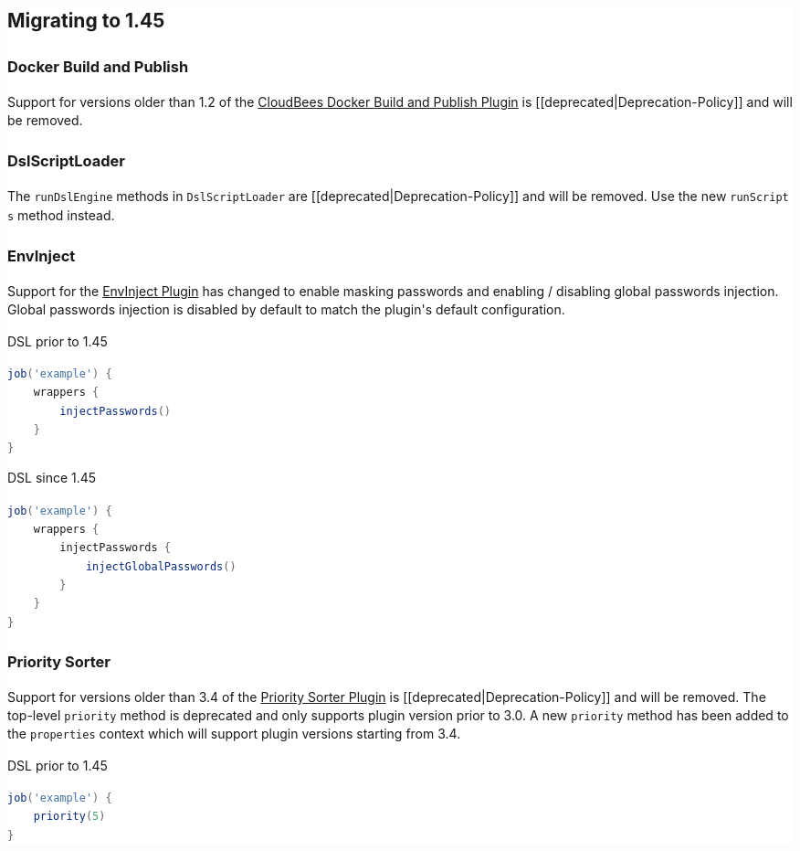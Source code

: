 ## Migrating to 1.45

### Docker Build and Publish

Support for versions older than 1.2 of the [CloudBees Docker Build and Publish
Plugin](https://wiki.jenkins-ci.org/display/JENKINS/CloudBees+Docker+Build+and+Publish+plugin) is
[[deprecated|Deprecation-Policy]] and will be removed.

### DslScriptLoader

The `runDslEngine` methods in `DslScriptLoader` are [[deprecated|Deprecation-Policy]] and will be removed. Use the new
`runScripts` method instead.

### EnvInject

Support for the [EnvInject Plugin](https://wiki.jenkins-ci.org/display/JENKINS/EnvInject+Plugin) has changed to enable
masking passwords and enabling / disabling global passwords injection. Global passwords injection is disabled by default
to match the plugin's default configuration.

DSL prior to 1.45
```groovy
job('example') {
    wrappers {
        injectPasswords()
    }
}
```

DSL since 1.45
```groovy
job('example') {
    wrappers {
        injectPasswords {
            injectGlobalPasswords()
        }
    }
}
```

### Priority Sorter

Support for versions older than 3.4 of the
[Priority Sorter Plugin](https://wiki.jenkins-ci.org/display/JENKINS/Priority+Sorter+Plugin) is
[[deprecated|Deprecation-Policy]] and will be removed. The top-level `priority` method is deprecated and only supports
plugin version prior to 3.0. A new `priority` method has been added to the `properties` context which will support
plugin versions starting from 3.4.

DSL prior to 1.45
```groovy
job('example') {
    priority(5)
}
```
